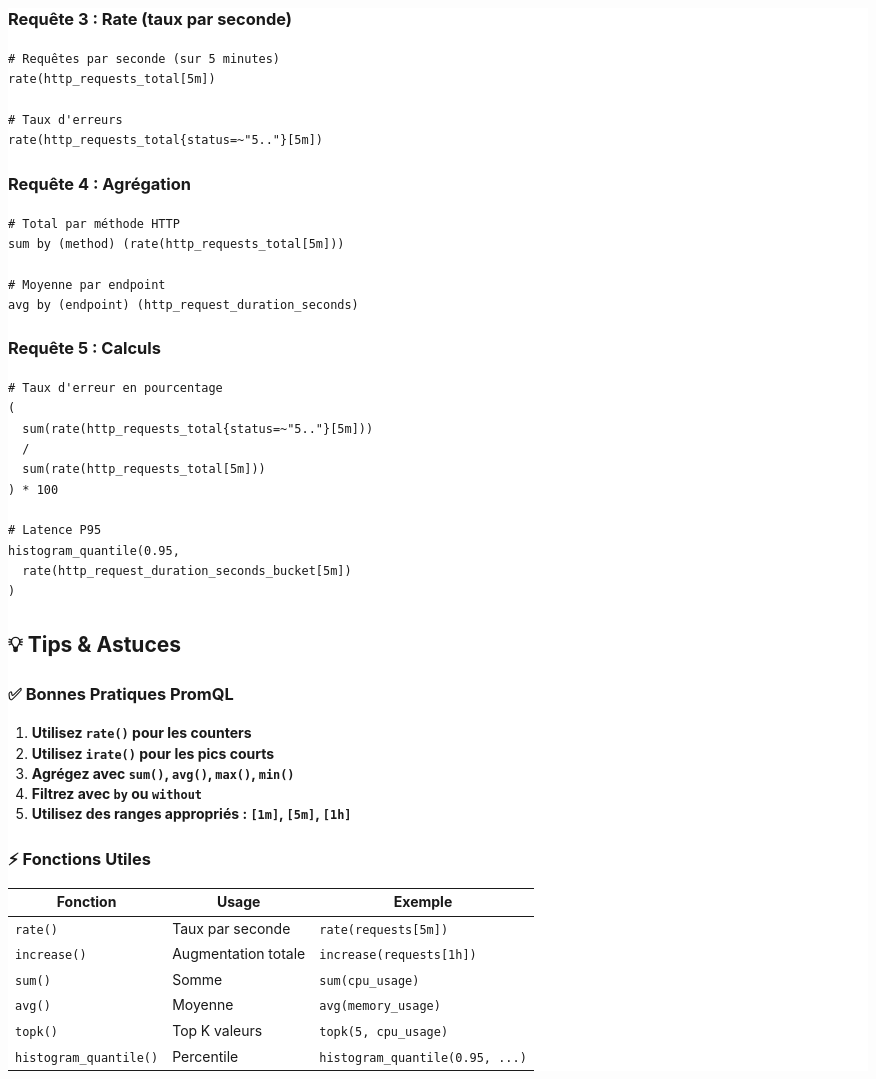 ### Requête 3 : Rate (taux par seconde)

```promql
# Requêtes par seconde (sur 5 minutes)
rate(http_requests_total[5m])

# Taux d'erreurs
rate(http_requests_total{status=~"5.."}[5m])
```

### Requête 4 : Agrégation

```promql
# Total par méthode HTTP
sum by (method) (rate(http_requests_total[5m]))

# Moyenne par endpoint
avg by (endpoint) (http_request_duration_seconds)
```

### Requête 5 : Calculs

```promql
# Taux d'erreur en pourcentage
(
  sum(rate(http_requests_total{status=~"5.."}[5m]))
  /
  sum(rate(http_requests_total[5m]))
) * 100

# Latence P95
histogram_quantile(0.95, 
  rate(http_request_duration_seconds_bucket[5m])
)
```

## 💡 Tips & Astuces

### ✅ Bonnes Pratiques PromQL
1. **Utilisez `rate()` pour les counters**
2. **Utilisez `irate()` pour les pics courts**
3. **Agrégez avec `sum()`, `avg()`, `max()`, `min()`**
4. **Filtrez avec `by` ou `without`**
5. **Utilisez des ranges appropriés : `[1m]`, `[5m]`, `[1h]`**

### ⚡ Fonctions Utiles

| Fonction | Usage | Exemple |
|----------|-------|---------|
| `rate()` | Taux par seconde | `rate(requests[5m])` |
| `increase()` | Augmentation totale | `increase(requests[1h])` |
| `sum()` | Somme | `sum(cpu_usage)` |
| `avg()` | Moyenne | `avg(memory_usage)` |
| `topk()` | Top K valeurs | `topk(5, cpu_usage)` |
| `histogram_quantile()` | Percentile | `histogram_quantile(0.95, ...)` |
